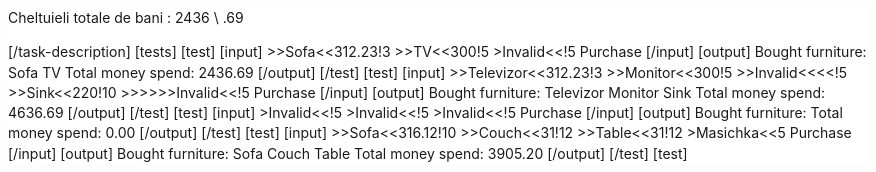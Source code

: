 Cheltuieli totale de bani \: 2436 \ .69

[/task-description]
[tests]
[test]
[input]
\>\>Sofa\<\<312\.23\!3
\>\>TV\<\<300\!5
\>Invalid\<\<\!5
Purchase
[/input]
[output]
Bought furniture\:
Sofa
TV
Total money spend\: 2436\.69
[/output]
[/test]
[test]
[input]
\>\>Televizor\<\<312\.23\!3
\>\>Monitor\<\<300\!5
\>\>Invalid\<\<\<\<\!5
\>\>Sink\<\<220\!10
\>\>\>\>\>\>Invalid\<\<\!5
Purchase
[/input]
[output]
Bought furniture\:
Televizor
Monitor
Sink
Total money spend\: 4636\.69
[/output]
[/test]
[test]
[input]
\>Invalid\<\<\!5
\>Invalid\<\<\!5
\>Invalid\<\<\!5
Purchase
[/input]
[output]
Bought furniture\:
Total money spend\: 0\.00
[/output]
[/test]
[test]
[input]
\>\>Sofa\<\<316\.12\!10
\>\>Couch\<\<31\!12
\>\>Table\<\<31\!12
\>Masichka\<\<5
Purchase
[/input]
[output]
Bought furniture\:
Sofa
Couch
Table
Total money spend\: 3905\.20
[/output]
[/test]
[test]